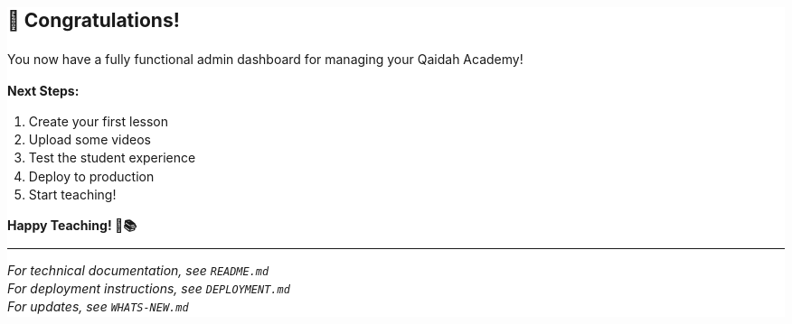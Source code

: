 
## 🎉 Congratulations!

You now have a fully functional admin dashboard for managing your Qaidah Academy!

**Next Steps:**
1. Create your first lesson
2. Upload some videos
3. Test the student experience
4. Deploy to production
5. Start teaching!

**Happy Teaching! 🕌📚**

---

*For technical documentation, see `README.md`*  
*For deployment instructions, see `DEPLOYMENT.md`*  
*For updates, see `WHATS-NEW.md`*

